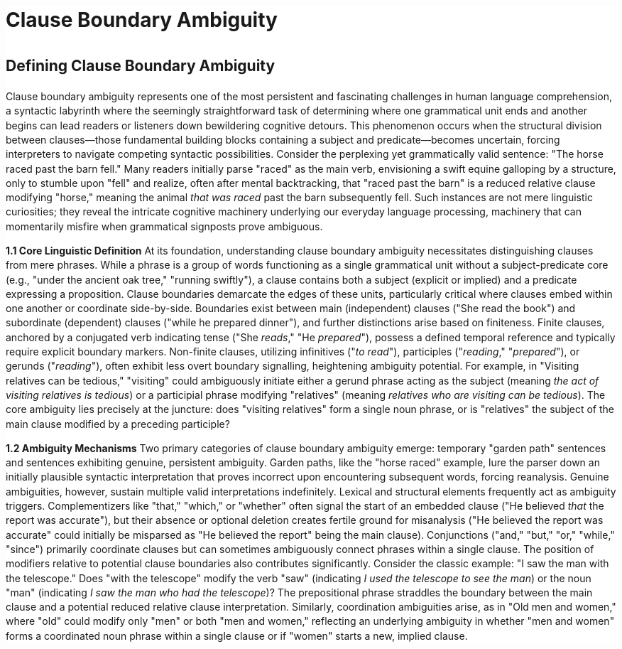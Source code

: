 
# Clause Boundary Ambiguity

## Defining Clause Boundary Ambiguity

Clause boundary ambiguity represents one of the most persistent and fascinating challenges in human language comprehension, a syntactic labyrinth where the seemingly straightforward task of determining where one grammatical unit ends and another begins can lead readers or listeners down bewildering cognitive detours. This phenomenon occurs when the structural division between clauses—those fundamental building blocks containing a subject and predicate—becomes uncertain, forcing interpreters to navigate competing syntactic possibilities. Consider the perplexing yet grammatically valid sentence: "The horse raced past the barn fell." Many readers initially parse "raced" as the main verb, envisioning a swift equine galloping by a structure, only to stumble upon "fell" and realize, often after mental backtracking, that "raced past the barn" is a reduced relative clause modifying "horse," meaning the animal *that was raced* past the barn subsequently fell. Such instances are not mere linguistic curiosities; they reveal the intricate cognitive machinery underlying our everyday language processing, machinery that can momentarily misfire when grammatical signposts prove ambiguous.

**1.1 Core Linguistic Definition**
At its foundation, understanding clause boundary ambiguity necessitates distinguishing clauses from mere phrases. While a phrase is a group of words functioning as a single grammatical unit without a subject-predicate core (e.g., "under the ancient oak tree," "running swiftly"), a clause contains both a subject (explicit or implied) and a predicate expressing a proposition. Clause boundaries demarcate the edges of these units, particularly critical where clauses embed within one another or coordinate side-by-side. Boundaries exist between main (independent) clauses ("She read the book") and subordinate (dependent) clauses ("while he prepared dinner"), and further distinctions arise based on finiteness. Finite clauses, anchored by a conjugated verb indicating tense ("She *reads*," "He *prepared*"), possess a defined temporal reference and typically require explicit boundary markers. Non-finite clauses, utilizing infinitives ("*to read*"), participles ("*reading*," "*prepared*"), or gerunds ("*reading*"), often exhibit less overt boundary signalling, heightening ambiguity potential. For example, in "Visiting relatives can be tedious," "visiting" could ambiguously initiate either a gerund phrase acting as the subject (meaning *the act of visiting relatives is tedious*) or a participial phrase modifying "relatives" (meaning *relatives who are visiting can be tedious*). The core ambiguity lies precisely at the juncture: does "visiting relatives" form a single noun phrase, or is "relatives" the subject of the main clause modified by a preceding participle?

**1.2 Ambiguity Mechanisms**
Two primary categories of clause boundary ambiguity emerge: temporary "garden path" sentences and sentences exhibiting genuine, persistent ambiguity. Garden paths, like the "horse raced" example, lure the parser down an initially plausible syntactic interpretation that proves incorrect upon encountering subsequent words, forcing reanalysis. Genuine ambiguities, however, sustain multiple valid interpretations indefinitely. Lexical and structural elements frequently act as ambiguity triggers. Complementizers like "that," "which," or "whether" often signal the start of an embedded clause ("He believed *that* the report was accurate"), but their absence or optional deletion creates fertile ground for misanalysis ("He believed the report was accurate" could initially be misparsed as "He believed the report" being the main clause). Conjunctions ("and," "but," "or," "while," "since") primarily coordinate clauses but can sometimes ambiguously connect phrases within a single clause. The position of modifiers relative to potential clause boundaries also contributes significantly. Consider the classic example: "I saw the man with the telescope." Does "with the telescope" modify the verb "saw" (indicating *I used the telescope to see the man*) or the noun "man" (indicating *I saw the man who had the telescope*)? The prepositional phrase straddles the boundary between the main clause and a potential reduced relative clause interpretation. Similarly, coordination ambiguities arise, as in "Old men and women," where "old" could modify only "men" or both "men and women," reflecting an underlying ambiguity in whether "men and women" forms a coordinated noun phrase within a single clause or if "women" starts a new, implied clause.
